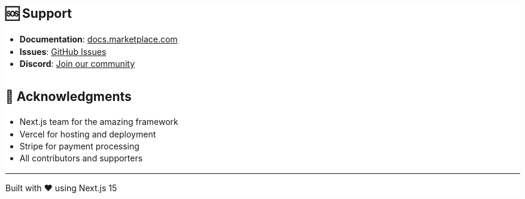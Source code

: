 ## 🆘 Support

- **Documentation**: [docs.marketplace.com](https://docs.marketplace.com)
- **Issues**: [GitHub Issues](https://github.com/your-repo/issues)
- **Discord**: [Join our community](https://discord.gg/marketplace)

## 🙏 Acknowledgments

- Next.js team for the amazing framework
- Vercel for hosting and deployment
- Stripe for payment processing
- All contributors and supporters

---

Built with ❤️ using Next.js 15

